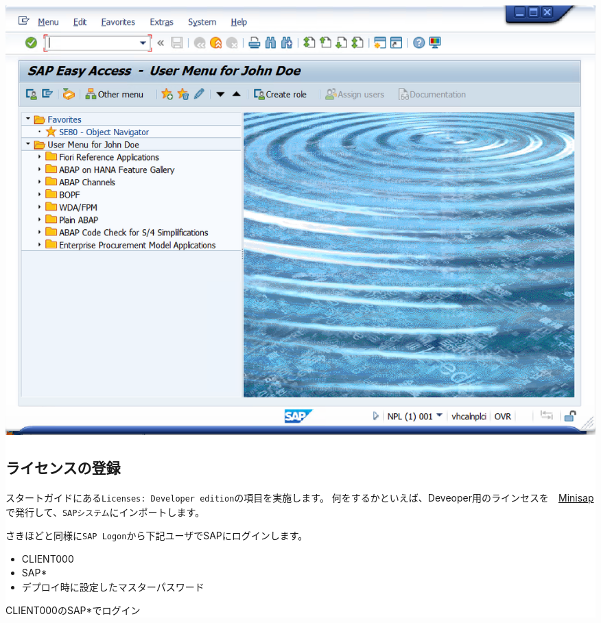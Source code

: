 ![](image/sap-easy-access.png)

## ライセンスの登録

スタートガイドにある`Licenses: Developer edition`の項目を実施します。
何をするかといえば、Deveoper用のラインセスを　[Minisap](http://www.sap.com/minisap)　で発行して、`SAPシステム`にインポートします。

さきほどと同様に`SAP Logon`から下記ユーザでSAPにログインします。

- CLIENT000
- SAP*
- デプロイ時に設定したマスターパスワード

CLIENT000のSAP*でログイン  